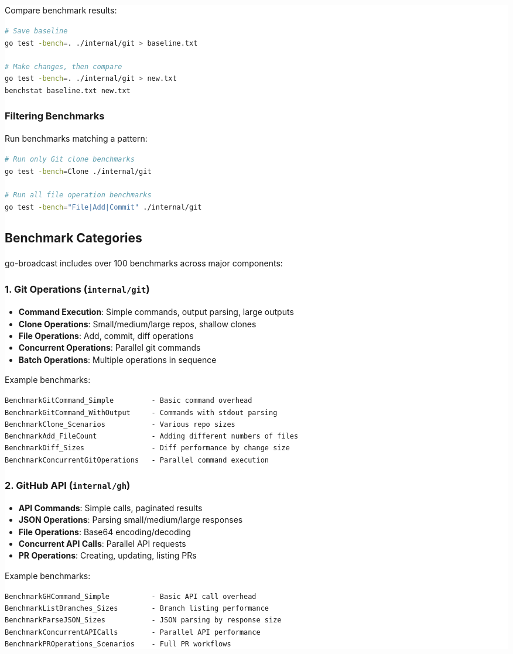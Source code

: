 Compare benchmark results:
```bash
# Save baseline
go test -bench=. ./internal/git > baseline.txt

# Make changes, then compare
go test -bench=. ./internal/git > new.txt
benchstat baseline.txt new.txt
```

### Filtering Benchmarks

Run benchmarks matching a pattern:
```bash
# Run only Git clone benchmarks
go test -bench=Clone ./internal/git

# Run all file operation benchmarks
go test -bench="File|Add|Commit" ./internal/git
```

## Benchmark Categories

go-broadcast includes over 100 benchmarks across major components:

### 1. Git Operations (`internal/git`)
- **Command Execution**: Simple commands, output parsing, large outputs
- **Clone Operations**: Small/medium/large repos, shallow clones
- **File Operations**: Add, commit, diff operations
- **Concurrent Operations**: Parallel git commands
- **Batch Operations**: Multiple operations in sequence

Example benchmarks:
```
BenchmarkGitCommand_Simple         - Basic command overhead
BenchmarkGitCommand_WithOutput     - Commands with stdout parsing
BenchmarkClone_Scenarios           - Various repo sizes
BenchmarkAdd_FileCount             - Adding different numbers of files
BenchmarkDiff_Sizes                - Diff performance by change size
BenchmarkConcurrentGitOperations   - Parallel command execution
```

### 2. GitHub API (`internal/gh`)
- **API Commands**: Simple calls, paginated results
- **JSON Operations**: Parsing small/medium/large responses
- **File Operations**: Base64 encoding/decoding
- **Concurrent API Calls**: Parallel API requests
- **PR Operations**: Creating, updating, listing PRs

Example benchmarks:
```
BenchmarkGHCommand_Simple          - Basic API call overhead
BenchmarkListBranches_Sizes        - Branch listing performance
BenchmarkParseJSON_Sizes           - JSON parsing by response size
BenchmarkConcurrentAPICalls        - Parallel API performance
BenchmarkPROperations_Scenarios    - Full PR workflows
```
